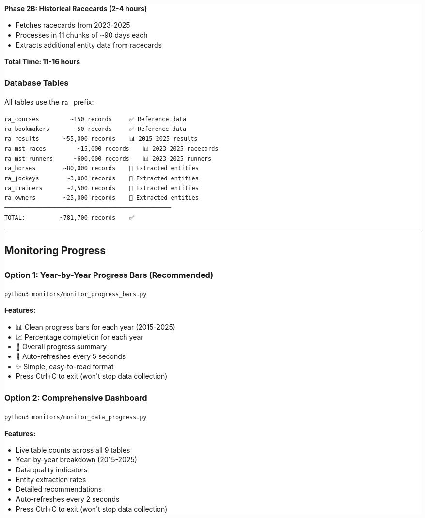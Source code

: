 **Phase 2B: Historical Racecards (2-4 hours)**
- Fetches racecards from 2023-2025
- Processes in 11 chunks of ~90 days each
- Extracts additional entity data from racecards

**Total Time: 11-16 hours**

### Database Tables

All tables use the `ra_` prefix:

```
ra_courses         ~150 records     ✅ Reference data
ra_bookmakers       ~50 records     ✅ Reference data
ra_results       ~55,000 records    📊 2015-2025 results
ra_mst_races         ~15,000 records    📊 2023-2025 racecards
ra_mst_runners      ~600,000 records    📊 2023-2025 runners
ra_horses        ~80,000 records    👤 Extracted entities
ra_jockeys        ~3,000 records    👤 Extracted entities
ra_trainers       ~2,500 records    👤 Extracted entities
ra_owners        ~25,000 records    👤 Extracted entities
────────────────────────────────────────────────
TOTAL:          ~781,700 records    ✅
```

---

## Monitoring Progress

### Option 1: Year-by-Year Progress Bars (Recommended)

```bash
python3 monitors/monitor_progress_bars.py
```

**Features:**
- 📊 Clean progress bars for each year (2015-2025)
- 📈 Percentage completion for each year
- 🎯 Overall progress summary
- 🔄 Auto-refreshes every 5 seconds
- ✨ Simple, easy-to-read format
- Press Ctrl+C to exit (won't stop data collection)

### Option 2: Comprehensive Dashboard

```bash
python3 monitors/monitor_data_progress.py
```

**Features:**
- Live table counts across all 9 tables
- Year-by-year breakdown (2015-2025)
- Data quality indicators
- Entity extraction rates
- Detailed recommendations
- Auto-refreshes every 2 seconds
- Press Ctrl+C to exit (won't stop data collection)
